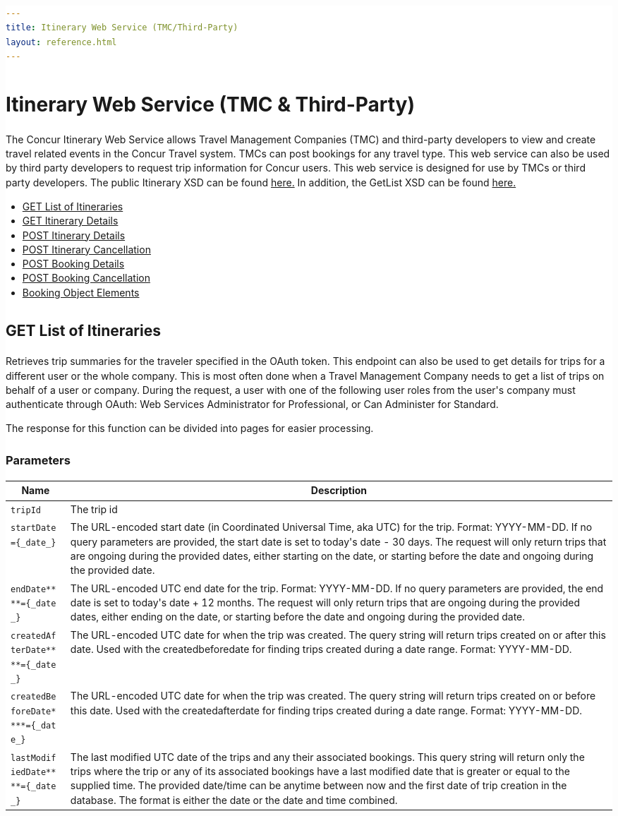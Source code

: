 ```yaml
---
title: Itinerary Web Service (TMC/Third-Party)
layout: reference.html
---
```



# Itinerary Web Service (TMC & Third-Party)


The Concur Itinerary Web Service allows Travel Management Companies (TMC) and third-party developers to view and create travel related events in the Concur Travel system. TMCs can post bookings for any travel type. This web service can also be used by third party developers to request trip information for Concur users. This web service is designed for use by TMCs or third party developers. The public Itinerary XSD can be found [here.](/api-reference/travel/itinerary/ItinServices_Public_0.xsd)  In addition, the GetList XSD can be found [here.](/api-reference/travel/itinerary/GetListOfItinerariesImport_v1_1.xsd)


* [GET List of Itineraries](#getlist)
* [GET Itinerary Details](#getdetails)
* [POST Itinerary Details](#postdetails)
* [POST Itinerary Cancellation](#postcancel)
* [POST Booking Details](#post)
* [POST Booking Cancellation](#cancel)
* [Booking Object Elements](#objects)


##  <a name="getlist"></a>GET List of Itineraries


Retrieves trip summaries for the traveler specified in the OAuth token. This endpoint can also be used to get details for trips for a different user or the whole company. This is most often done when a Travel Management Company needs to get a list of trips on behalf of a user or company. During the request, a user with one of the following user roles from the user's company must authenticate through OAuth: Web Services Administrator for Professional, or Can Administer for Standard.

The response for this function can be divided into pages for easier processing.


### Parameters

Name |  Description
-----| ------------			
`tripId`	|	The trip id
`startDate={_date_}` |The URL-encoded start date (in Coordinated Universal Time, aka UTC) for the trip. Format: YYYY-MM-DD. If no query parameters are provided, the start date is set to today's date - 30 days. The request will only return trips that are ongoing during the provided dates, either starting on the date, or starting before the date and ongoing during the provided date.
`endDate****={_date_}` | The URL-encoded UTC end date for the trip. Format: YYYY-MM-DD. If no query parameters are provided, the end date is set to today's date + 12 months. The request will only return trips that are ongoing during the provided dates, either ending on the date, or starting before the date and ongoing during the provided date.
`createdAfterDate****={_date_}` | The URL-encoded UTC date for when the trip was created. The query string will return trips created on or after this date. Used with the createdbeforedate for finding trips created during a date range. Format: YYYY-MM-DD.
`createdBeforeDate****={_date_}` | The URL-encoded UTC date for when the trip was created. The query string will return trips created on or before this date. Used with the createdafterdate for finding trips created during a date range. Format: YYYY-MM-DD.
`lastModifiedDate****={_date_}` | The last modified UTC date of the trips and any their associated bookings. This query string will return only the trips where the trip or any of its associated bookings have a last modified date that is greater or equal to the supplied time. The provided date/time can be anytime between now and the first date of trip creation in the database. The format is either the date or the date and time combined.